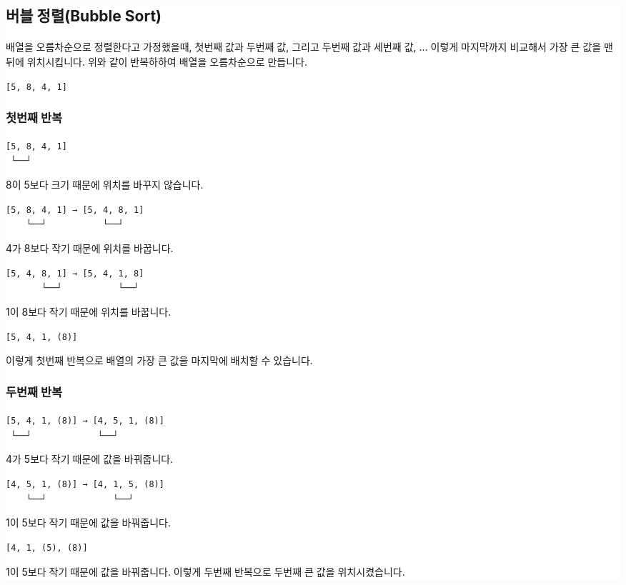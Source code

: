 ## 버블 정렬(Bubble Sort)

배열을 오름차순으로 정렬한다고 가정했을때, 첫번째 값과 두번째 값, 그리고 두번째 값과 세번째 값, ... 이렇게 마지막까지 비교해서 가장 큰 값을 맨 뒤에 위치시킵니다. 위와 같이 반복하하여 배열을 오름차순으로 만듭니다.

```
[5, 8, 4, 1]
```

### 첫번째 반복

```
[5, 8, 4, 1]
 └──┘
```

8이 5보다 크기 때문에 위치를 바꾸지 않습니다.

```
[5, 8, 4, 1] → [5, 4, 8, 1]
    └──┘           └──┘
```

4가 8보다 작기 때문에 위치를 바꿉니다.

```
[5, 4, 8, 1] → [5, 4, 1, 8]
       └──┘           └──┘
```

1이 8보다 작기 때문에 위치를 바꿉니다.

```
[5, 4, 1, (8)]
```

이렇게 첫번째 반복으로 배열의 가장 큰 값을 마지막에 배치할 수 있습니다.

### 두번째 반복

```
[5, 4, 1, (8)] → [4, 5, 1, (8)]
 └──┘             └──┘
```

4가 5보다 작기 때문에 값을 바꿔줍니다.

```
[4, 5, 1, (8)] → [4, 1, 5, (8)]
    └──┘             └──┘
```

1이 5보다 작기 때문에 값을 바꿔줍니다.

```
[4, 1, (5), (8)]
```

1이 5보다 작기 때문에 값을 바꿔줍니다. 이렇게 두번째 반복으로 두번째 큰 값을 위치시켰습니다.


  [key: string]: ExEdge[]
  [key: string]: ExEdge[]